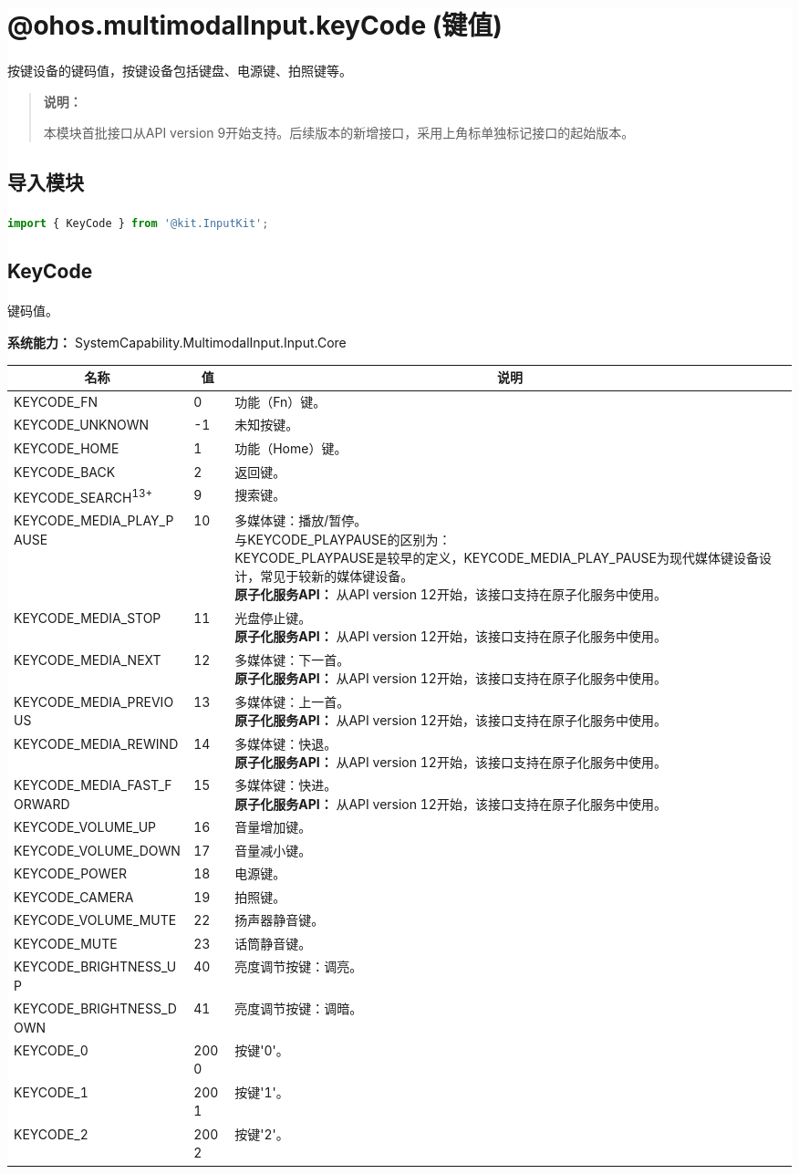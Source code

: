 # @ohos.multimodalInput.keyCode (键值)








按键设备的键码值，按键设备包括键盘、电源键、拍照键等。

> **说明：**
> 
> 本模块首批接口从API version 9开始支持。后续版本的新增接口，采用上角标单独标记接口的起始版本。

## 导入模块

```js
import { KeyCode } from '@kit.InputKit';
```

## KeyCode

键码值。

**系统能力：** SystemCapability.MultimodalInput.Input.Core

| 名称                               | 值   |  说明        |
| -------------------------------- | ------ | --------------------------- |
| KEYCODE_FN                       |  0 | 功能（Fn）键。                     |
| KEYCODE_UNKNOWN                  |  -1 | 未知按键。                        |
| KEYCODE_HOME                     |  1 | 功能（Home）键。                  |
| KEYCODE_BACK                     |  2 | 返回键。                         |
| KEYCODE_SEARCH<sup>13+</sup> | 9 | 搜索键。 |
| KEYCODE_MEDIA_PLAY_PAUSE        |  10 | 多媒体键：播放/暂停。<br/>与KEYCODE_PLAYPAUSE的区别为：<br/>KEYCODE_PLAYPAUSE是较早的定义，KEYCODE_MEDIA_PLAY_PAUSE为现代媒体键设备设计，常见于较新的媒体键设备。<br/>**原子化服务API：** 从API version 12开始，该接口支持在原子化服务中使用。                  |
| KEYCODE_MEDIA_STOP               |  11 | 光盘停止键。<br/>**原子化服务API：** 从API version 12开始，该接口支持在原子化服务中使用。                     |
| KEYCODE_MEDIA_NEXT               |  12 | 多媒体键：下一首。<br/>**原子化服务API：** 从API version 12开始，该接口支持在原子化服务中使用。                    |
| KEYCODE_MEDIA_PREVIOUS           |  13 | 多媒体键：上一首。<br/>**原子化服务API：** 从API version 12开始，该接口支持在原子化服务中使用。                    |
| KEYCODE_MEDIA_REWIND            |  14 | 多媒体键：快退。<br/>**原子化服务API：** 从API version 12开始，该接口支持在原子化服务中使用。                     |
| KEYCODE_MEDIA_FAST_FORWARD       |  15 | 多媒体键：快进。<br/>**原子化服务API：** 从API version 12开始，该接口支持在原子化服务中使用。                     |
| KEYCODE_VOLUME_UP                |  16 | 音量增加键。                       |
| KEYCODE_VOLUME_DOWN              |  17 | 音量减小键。                       |
| KEYCODE_POWER                    |  18 | 电源键。                        |
| KEYCODE_CAMERA                   |  19 | 拍照键。                         |
| KEYCODE_VOLUME_MUTE              |  22 | 扬声器静音键。                      |
| KEYCODE_MUTE                     |  23 | 话筒静音键。                       |
| KEYCODE_BRIGHTNESS_UP            |  40 | 亮度调节按键：调亮。                   |
| KEYCODE_BRIGHTNESS_DOWN          |  41 | 亮度调节按键：调暗。                   |
| KEYCODE_0                        |  2000 | 按键'0'。                       |
| KEYCODE_1                        |  2001 | 按键'1'。                       |
| KEYCODE_2                        |  2002 | 按键'2'。                       |